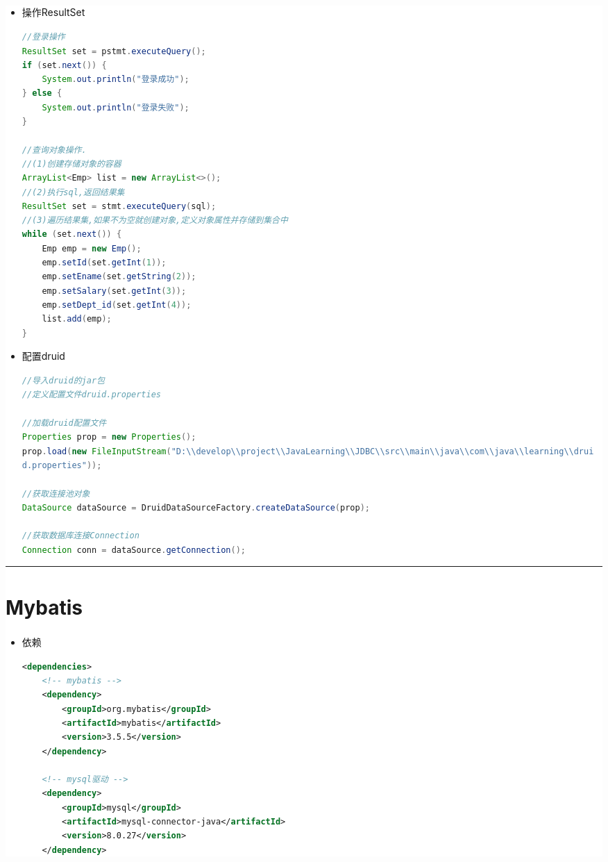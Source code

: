   - 操作ResultSet

    ````java
    //登录操作
    ResultSet set = pstmt.executeQuery();
    if (set.next()) {
        System.out.println("登录成功");
    } else {
        System.out.println("登录失败");
    }
    
    //查询对象操作. 
    //(1)创建存储对象的容器
    ArrayList<Emp> list = new ArrayList<>();
    //(2)执行sql,返回结果集
    ResultSet set = stmt.executeQuery(sql);
    //(3)遍历结果集,如果不为空就创建对象,定义对象属性并存储到集合中
    while (set.next()) {
        Emp emp = new Emp();
        emp.setId(set.getInt(1));
        emp.setEname(set.getString(2));
        emp.setSalary(set.getInt(3));
        emp.setDept_id(set.getInt(4));
        list.add(emp);
    }
    ````

  - 配置druid

    ````java
    //导入druid的jar包
    //定义配置文件druid.properties
    
    //加载druid配置文件
    Properties prop = new Properties();
    prop.load(new FileInputStream("D:\\develop\\project\\JavaLearning\\JDBC\\src\\main\\java\\com\\java\\learning\\druid.properties"));
    
    //获取连接池对象
    DataSource dataSource = DruidDataSourceFactory.createDataSource(prop);
    
    //获取数据库连接Connection
    Connection conn = dataSource.getConnection();
    ````

    

----

# Mybatis

- 依赖

  ````xml
  <dependencies>
      <!-- mybatis -->
      <dependency>
          <groupId>org.mybatis</groupId>
          <artifactId>mybatis</artifactId>
          <version>3.5.5</version>
      </dependency>
  
      <!-- mysql驱动 -->
      <dependency>
          <groupId>mysql</groupId>
          <artifactId>mysql-connector-java</artifactId>
          <version>8.0.27</version>
      </dependency>
  ````